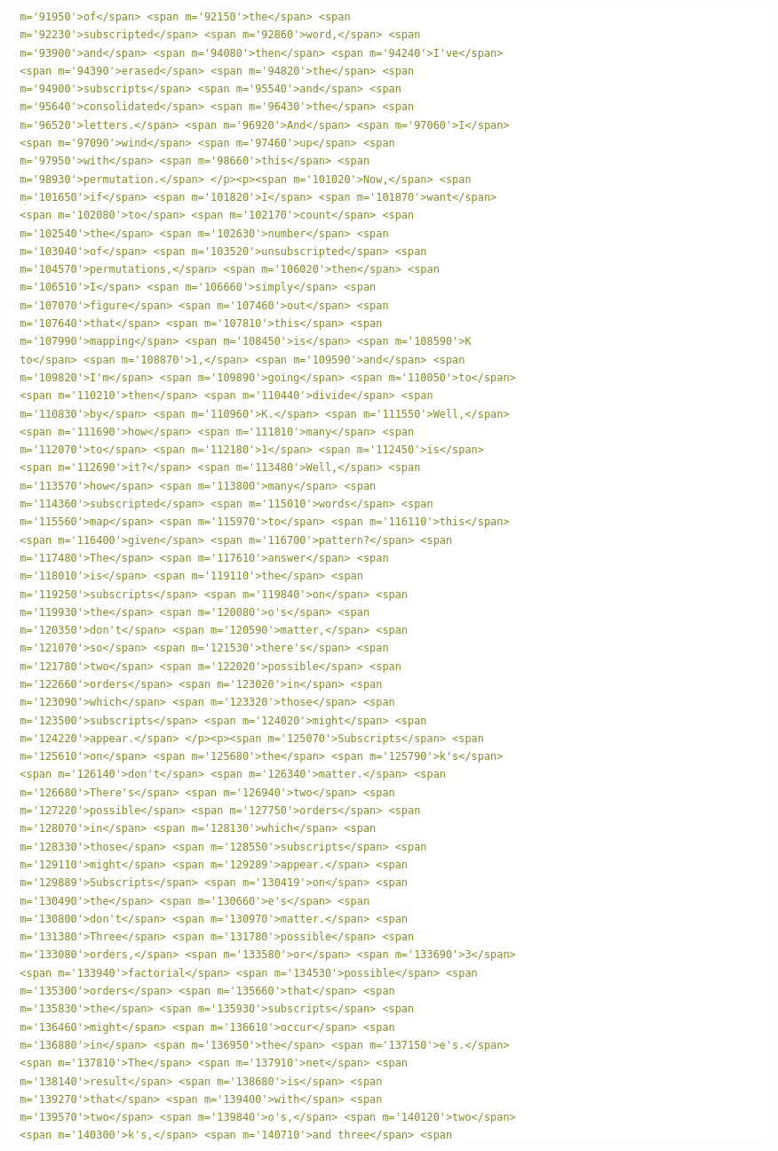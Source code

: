 ```yaml
  m='91950'>of</span> <span m='92150'>the</span> <span
  m='92230'>subscripted</span> <span m='92860'>word,</span> <span
  m='93900'>and</span> <span m='94080'>then</span> <span m='94240'>I've</span>
  <span m='94390'>erased</span> <span m='94820'>the</span> <span
  m='94900'>subscripts</span> <span m='95540'>and</span> <span
  m='95640'>consolidated</span> <span m='96430'>the</span> <span
  m='96520'>letters.</span> <span m='96920'>And</span> <span m='97060'>I</span>
  <span m='97090'>wind</span> <span m='97460'>up</span> <span
  m='97950'>with</span> <span m='98660'>this</span> <span
  m='98930'>permutation.</span> </p><p><span m='101020'>Now,</span> <span
  m='101650'>if</span> <span m='101820'>I</span> <span m='101870'>want</span>
  <span m='102080'>to</span> <span m='102170'>count</span> <span
  m='102540'>the</span> <span m='102630'>number</span> <span
  m='103040'>of</span> <span m='103520'>unsubscripted</span> <span
  m='104570'>permutations,</span> <span m='106020'>then</span> <span
  m='106510'>I</span> <span m='106660'>simply</span> <span
  m='107070'>figure</span> <span m='107460'>out</span> <span
  m='107640'>that</span> <span m='107810'>this</span> <span
  m='107990'>mapping</span> <span m='108450'>is</span> <span m='108590'>K
  to</span> <span m='108870'>1,</span> <span m='109590'>and</span> <span
  m='109820'>I'm</span> <span m='109890'>going</span> <span m='110050'>to</span>
  <span m='110210'>then</span> <span m='110440'>divide</span> <span
  m='110830'>by</span> <span m='110960'>K.</span> <span m='111550'>Well,</span>
  <span m='111690'>how</span> <span m='111810'>many</span> <span
  m='112070'>to</span> <span m='112180'>1</span> <span m='112450'>is</span>
  <span m='112690'>it?</span> <span m='113480'>Well,</span> <span
  m='113570'>how</span> <span m='113800'>many</span> <span
  m='114360'>subscripted</span> <span m='115010'>words</span> <span
  m='115560'>map</span> <span m='115970'>to</span> <span m='116110'>this</span>
  <span m='116400'>given</span> <span m='116700'>pattern?</span> <span
  m='117480'>The</span> <span m='117610'>answer</span> <span
  m='118010'>is</span> <span m='119110'>the</span> <span
  m='119250'>subscripts</span> <span m='119840'>on</span> <span
  m='119930'>the</span> <span m='120080'>o's</span> <span
  m='120350'>don't</span> <span m='120590'>matter,</span> <span
  m='121070'>so</span> <span m='121530'>there's</span> <span
  m='121780'>two</span> <span m='122020'>possible</span> <span
  m='122660'>orders</span> <span m='123020'>in</span> <span
  m='123090'>which</span> <span m='123320'>those</span> <span
  m='123500'>subscripts</span> <span m='124020'>might</span> <span
  m='124220'>appear.</span> </p><p><span m='125070'>Subscripts</span> <span
  m='125610'>on</span> <span m='125680'>the</span> <span m='125790'>k's</span>
  <span m='126140'>don't</span> <span m='126340'>matter.</span> <span
  m='126680'>There's</span> <span m='126940'>two</span> <span
  m='127220'>possible</span> <span m='127750'>orders</span> <span
  m='128070'>in</span> <span m='128130'>which</span> <span
  m='128330'>those</span> <span m='128550'>subscripts</span> <span
  m='129110'>might</span> <span m='129289'>appear.</span> <span
  m='129889'>Subscripts</span> <span m='130419'>on</span> <span
  m='130490'>the</span> <span m='130660'>e's</span> <span
  m='130800'>don't</span> <span m='130970'>matter.</span> <span
  m='131380'>Three</span> <span m='131780'>possible</span> <span
  m='133080'>orders,</span> <span m='133580'>or</span> <span m='133690'>3</span>
  <span m='133940'>factorial</span> <span m='134530'>possible</span> <span
  m='135300'>orders</span> <span m='135660'>that</span> <span
  m='135830'>the</span> <span m='135930'>subscripts</span> <span
  m='136460'>might</span> <span m='136610'>occur</span> <span
  m='136880'>in</span> <span m='136950'>the</span> <span m='137150'>e's.</span>
  <span m='137810'>The</span> <span m='137910'>net</span> <span
  m='138140'>result</span> <span m='138680'>is</span> <span
  m='139270'>that</span> <span m='139400'>with</span> <span
  m='139570'>two</span> <span m='139840'>o's,</span> <span m='140120'>two</span>
  <span m='140300'>k's,</span> <span m='140710'>and three</span> <span
```